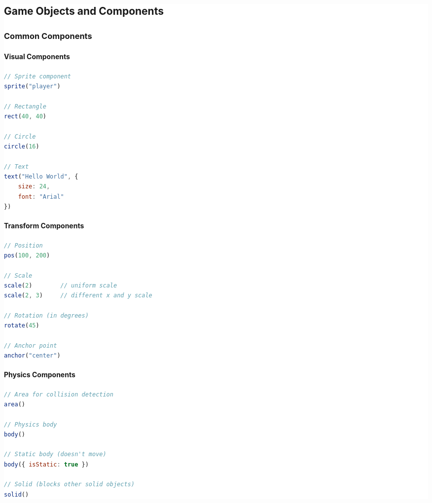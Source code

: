 ## Game Objects and Components

### Common Components

#### Visual Components
```javascript
// Sprite component
sprite("player")

// Rectangle
rect(40, 40)

// Circle
circle(16)

// Text
text("Hello World", {
    size: 24,
    font: "Arial"
})
```

#### Transform Components
```javascript
// Position
pos(100, 200)

// Scale
scale(2)        // uniform scale
scale(2, 3)     // different x and y scale

// Rotation (in degrees)
rotate(45)

// Anchor point
anchor("center")
```

#### Physics Components
```javascript
// Area for collision detection
area()

// Physics body
body()

// Static body (doesn't move)
body({ isStatic: true })

// Solid (blocks other solid objects)
solid()
```
